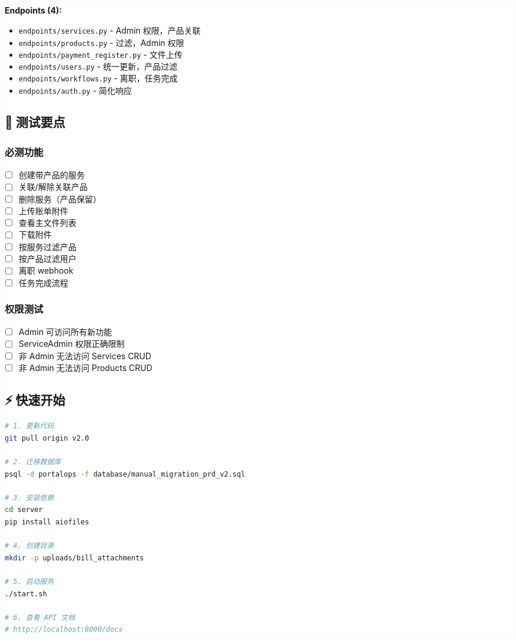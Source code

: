 **Endpoints (4):**
- `endpoints/services.py` - Admin 权限，产品关联
- `endpoints/products.py` - 过滤，Admin 权限
- `endpoints/payment_register.py` - 文件上传
- `endpoints/users.py` - 统一更新，产品过滤
- `endpoints/workflows.py` - 离职，任务完成
- `endpoints/auth.py` - 简化响应

## 🚀 测试要点

### 必测功能
- [ ] 创建带产品的服务
- [ ] 关联/解除关联产品
- [ ] 删除服务（产品保留）
- [ ] 上传账单附件
- [ ] 查看主文件列表
- [ ] 下载附件
- [ ] 按服务过滤产品
- [ ] 按产品过滤用户
- [ ] 离职 webhook
- [ ] 任务完成流程

### 权限测试
- [ ] Admin 可访问所有新功能
- [ ] ServiceAdmin 权限正确限制
- [ ] 非 Admin 无法访问 Services CRUD
- [ ] 非 Admin 无法访问 Products CRUD

## ⚡ 快速开始

```bash
# 1. 更新代码
git pull origin v2.0

# 2. 迁移数据库
psql -d portalops -f database/manual_migration_prd_v2.sql

# 3. 安装依赖
cd server
pip install aiofiles

# 4. 创建目录
mkdir -p uploads/bill_attachments

# 5. 启动服务
./start.sh

# 6. 查看 API 文档
# http://localhost:8000/docs
```
